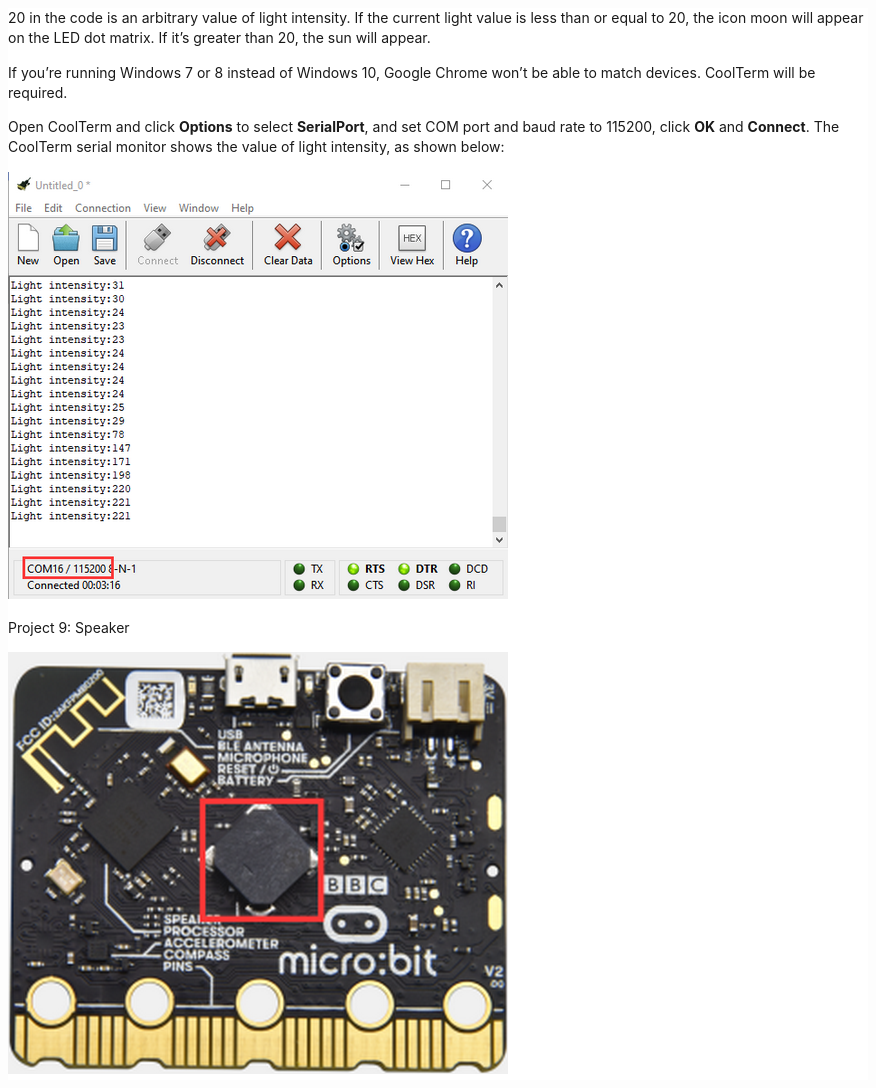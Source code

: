 20 in the code is an arbitrary value of light intensity. If the  current light value is less than or equal to 20, the icon moon will appear on the LED dot matrix. If it’s greater than 20, the sun will appear.

If you’re running Windows 7 or 8 instead of Windows 10, Google Chrome won’t be able to match devices. CoolTerm will be required.

Open CoolTerm and click **Options** to select **SerialPort**, and set COM port and baud rate to 115200, click **OK** and **Connect**. The CoolTerm serial monitor shows the value of light intensity, as shown below:

![img](./media/729aadada99133505f2c767781e4d175.png)

Project 9: Speaker

![img](./media/afe0369ddeab3222446b0ef9566b233a.png)
